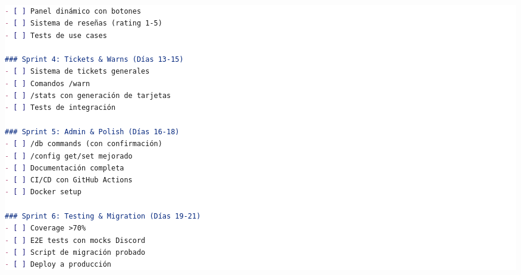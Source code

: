 ```markdown
- [ ] Panel dinámico con botones
- [ ] Sistema de reseñas (rating 1-5)
- [ ] Tests de use cases

### Sprint 4: Tickets & Warns (Días 13-15)
- [ ] Sistema de tickets generales
- [ ] Comandos /warn
- [ ] /stats con generación de tarjetas
- [ ] Tests de integración

### Sprint 5: Admin & Polish (Días 16-18)
- [ ] /db commands (con confirmación)
- [ ] /config get/set mejorado
- [ ] Documentación completa
- [ ] CI/CD con GitHub Actions
- [ ] Docker setup

### Sprint 6: Testing & Migration (Días 19-21)
- [ ] Coverage >70%
- [ ] E2E tests con mocks Discord
- [ ] Script de migración probado
- [ ] Deploy a producción
```
